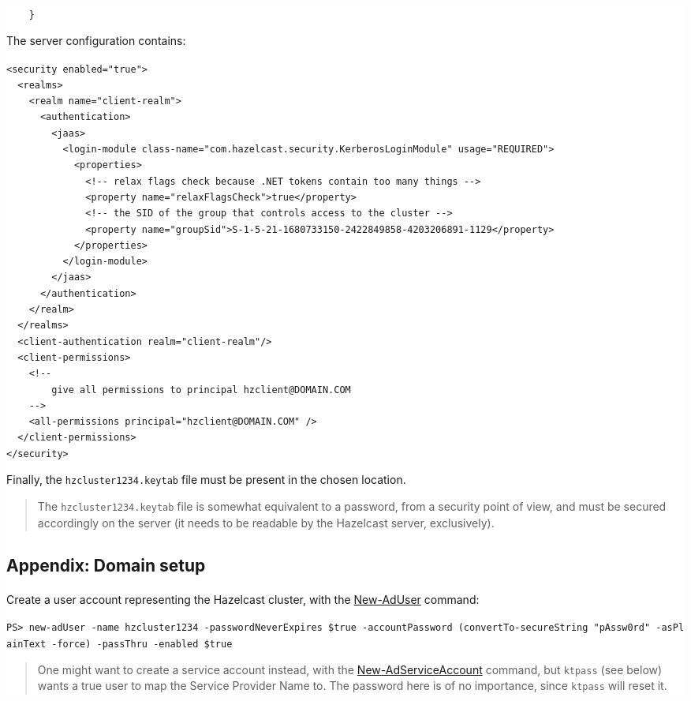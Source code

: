 ```
    }

```

The server configuration contains:
```
<security enabled="true">
  <realms>
    <realm name="client-realm">
      <authentication>
        <jaas>
          <login-module class-name="com.hazelcast.security.KerberosLoginModule" usage="REQUIRED">
            <properties>
              <!-- relax flags check because .NET tokens contain too many things -->
              <property name="relaxFlagsCheck">true</property>
              <!-- the SID of the group that controls access to the cluster -->
              <property name="groupSid">S-1-5-21-1680733150-2422849858-4203206891-1129</property>
            </properties>
          </login-module>
        </jaas>
      </authentication>
    </realm>
  </realms>
  <client-authentication realm="client-realm"/>
  <client-permissions>
    <!--
        give all permissions to principal hzclient@DOMAIN.COM
    -->
    <all-permissions principal="hzclient@DOMAIN.COM" />
  </client-permissions>
</security>
```

Finally, the `hzcluster1234.keytab` file must be present in the chosen location.

>The `hzcluster1234.keytab` file is somewhat equivalent to a password, from a security point of view, and must be secured accordingly on the server (it needs to be readable by the Hazelcast server, exclusively).

## Appendix: Domain setup

Create a user account representing the Hazelcast cluster, with the [New-AdUser](https://docs.microsoft.com/en-us/powershell/module/addsadministration/new-aduser) command:

```
PS> new-adUser -name hzcluster1234 -passwordNeverExpires $true -accountPassword (convertTo-secureString "pAssw0rd" -asPlainText -force) -passThru -enabled $true
```

>One might want to create a service account instead, with the [New-AdServiceAccount](<https://docs.microsoft.com/en-us/powershell/module/addsadministration/new-adserviceaccount>) command, but `ktpass` (see below) wants a true user to map the Service Provider Name to. The password here is of no importance, since `ktpass` will reset it.

